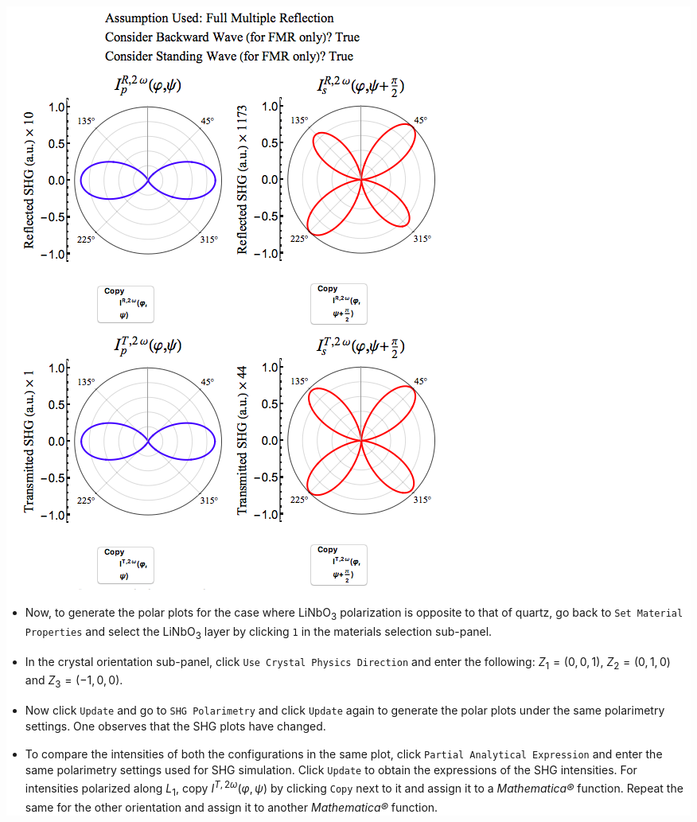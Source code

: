 ![polarplots](./img/polarplots.png)

- Now, to generate the polar plots for the case where LiNbO<sub>3</sub> polarization is opposite to that of quartz, go back to `Set Material Properties` and select the LiNbO<sub>3</sub> layer by clicking `1` in the materials selection sub-panel. 

- In the crystal orientation sub-panel, click `Use Crystal Physics Direction` and enter the following: $Z_1 = (0,0,1)$, $Z_2=(0,1,0)$ and $Z_3=(-1,0,0)$. 

- Now click `Update` and go to `SHG Polarimetry` and click `Update` again to generate the polar plots under the same polarimetry settings. One observes that the SHG plots have changed.

- To compare the intensities of both the configurations in the same plot, click `Partial Analytical Expression` and enter the same polarimetry settings used for SHG simulation. Click `Update` to obtain the expressions of the SHG intensities. For intensities polarized along $L_1$, copy $I^{T, 2 \omega}(\varphi, \psi)$ by clicking `Copy` next to it and assign it to a _Mathematica®_ function. Repeat the same for the other orientation and assign it to another _Mathematica®_ function. 
